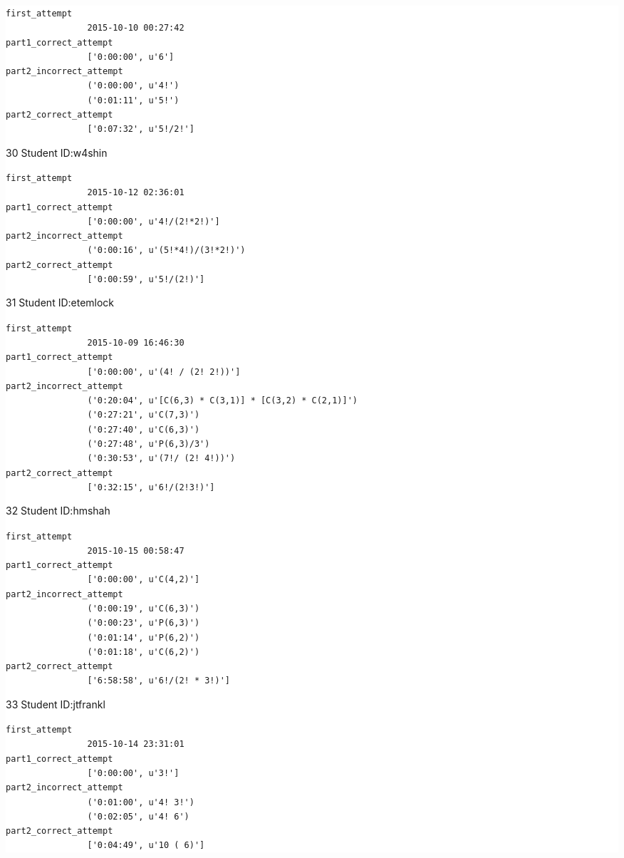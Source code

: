 	first_attempt
					2015-10-10 00:27:42
	part1_correct_attempt
					['0:00:00', u'6']
	part2_incorrect_attempt
					('0:00:00', u'4!')
					('0:01:11', u'5!')
	part2_correct_attempt
					['0:07:32', u'5!/2!']

30 Student ID:w4shin

	first_attempt
					2015-10-12 02:36:01
	part1_correct_attempt
					['0:00:00', u'4!/(2!*2!)']
	part2_incorrect_attempt
					('0:00:16', u'(5!*4!)/(3!*2!)')
	part2_correct_attempt
					['0:00:59', u'5!/(2!)']

31 Student ID:etemlock

	first_attempt
					2015-10-09 16:46:30
	part1_correct_attempt
					['0:00:00', u'(4! / (2! 2!))']
	part2_incorrect_attempt
					('0:20:04', u'[C(6,3) * C(3,1)] * [C(3,2) * C(2,1)]')
					('0:27:21', u'C(7,3)')
					('0:27:40', u'C(6,3)')
					('0:27:48', u'P(6,3)/3')
					('0:30:53', u'(7!/ (2! 4!))')
	part2_correct_attempt
					['0:32:15', u'6!/(2!3!)']

32 Student ID:hmshah

	first_attempt
					2015-10-15 00:58:47
	part1_correct_attempt
					['0:00:00', u'C(4,2)']
	part2_incorrect_attempt
					('0:00:19', u'C(6,3)')
					('0:00:23', u'P(6,3)')
					('0:01:14', u'P(6,2)')
					('0:01:18', u'C(6,2)')
	part2_correct_attempt
					['6:58:58', u'6!/(2! * 3!)']

33 Student ID:jtfrankl

	first_attempt
					2015-10-14 23:31:01
	part1_correct_attempt
					['0:00:00', u'3!']
	part2_incorrect_attempt
					('0:01:00', u'4! 3!')
					('0:02:05', u'4! 6')
	part2_correct_attempt
					['0:04:49', u'10 ( 6)']
